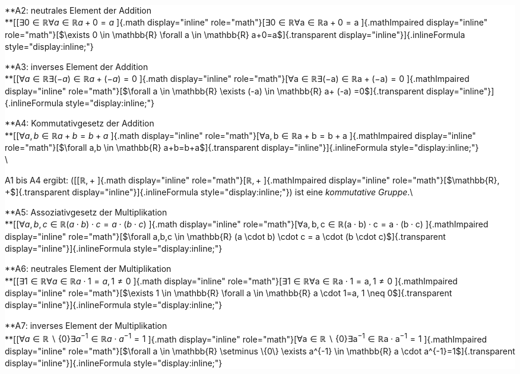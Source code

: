 **A2: neutrales Element der Addition\
**[[$\exists 0 \in \mathbb{R}\forall a \in \mathbb{R}a + 0 = a$ ]{.math
display="inline"
role="math"}[$\mathsf{\exists 0 \in \mathbb{R}\forall a \in \mathbb{R}a + 0 = a}$
]{.mathImpaired display="inline" role="math"}[\$\\exists 0 \\in
\\mathbb{R} \\forall a \\in \\mathbb{R} a+0=a\$]{.transparent
display="inline"}]{.inlineFormula
style="display:inline;"}

**A3: inverses Element der Addition\
**[[$\forall a \in \mathbb{R}\exists( - a) \in \mathbb{R}a + ( - a) = 0$
]{.math display="inline"
role="math"}[$\mathsf{\forall a \in \mathbb{R}\exists( - a) \in \mathbb{R}a + ( - a) = 0}$
]{.mathImpaired display="inline" role="math"}[\$\\forall a \\in
\\mathbb{R} \\exists (-a) \\in \\mathbb{R} a+ (-a) =0\$]{.transparent
display="inline"}]{.inlineFormula
style="display:inline;"}

**A4: Kommutativgesetz der Addition\
**[[$\forall a,b \in \mathbb{R}a + b = b + a$ ]{.math display="inline"
role="math"}[$\mathsf{\forall a,b \in \mathbb{R}a + b = b + a}$
]{.mathImpaired display="inline" role="math"}[\$\\forall a,b \\in
\\mathbb{R} a+b=b+a\$]{.transparent display="inline"}]{.inlineFormula
style="display:inline;"}\
\

A1 bis A4 ergibt: ([[$\mathbb{R}, +$ ]{.math display="inline"
role="math"}[$\mathsf{\mathbb{R}, +}$ ]{.mathImpaired display="inline"
role="math"}[\$\\mathbb{R}, +\$]{.transparent
display="inline"}]{.inlineFormula
style="display:inline;"}) ist eine *kommutative
Gruppe*.\

**A5: Assoziativgesetz der Multiplikation\
**[[$\forall a,b,c \in \mathbb{R}(a \cdot b) \cdot c = a \cdot (b \cdot c)$
]{.math display="inline"
role="math"}[$\mathsf{\forall a,b,c \in \mathbb{R}(a \cdot b) \cdot c = a \cdot (b \cdot c)}$
]{.mathImpaired display="inline" role="math"}[\$\\forall a,b,c \\in
\\mathbb{R} (a \\cdot b) \\cdot c = a \\cdot (b \\cdot
c)\$]{.transparent display="inline"}]{.inlineFormula
style="display:inline;"}

**A6: neutrales Element der Multiplikation\
**[[$\exists 1 \in \mathbb{R}\forall a \in \mathbb{R}a \cdot 1 = a,1 \neq 0$
]{.math display="inline"
role="math"}[$\mathsf{\exists 1 \in \mathbb{R}\forall a \in \mathbb{R}a \cdot 1 = a,1 \neq 0}$
]{.mathImpaired display="inline" role="math"}[\$\\exists 1 \\in
\\mathbb{R} \\forall a \\in \\mathbb{R} a \\cdot 1=a, 1 \\neq
0\$]{.transparent display="inline"}]{.inlineFormula
style="display:inline;"}

**A7: inverses Element der Multiplikation\
**[[$\forall a \in \mathbb{R}\backslash\{ 0\}\exists a^{- 1} \in \mathbb{R}a \cdot a^{- 1} = 1$
]{.math display="inline"
role="math"}[$\mathsf{\forall a \in \mathbb{R}\backslash\{ 0\}\exists a^{- 1} \in \mathbb{R}a \cdot a^{- 1} = 1}$
]{.mathImpaired display="inline" role="math"}[\$\\forall a \\in
\\mathbb{R} \\setminus \\{0\\} \\exists a\^{-1} \\in \\mathbb{R} a
\\cdot a\^{-1}=1\$]{.transparent display="inline"}]{.inlineFormula
style="display:inline;"}
